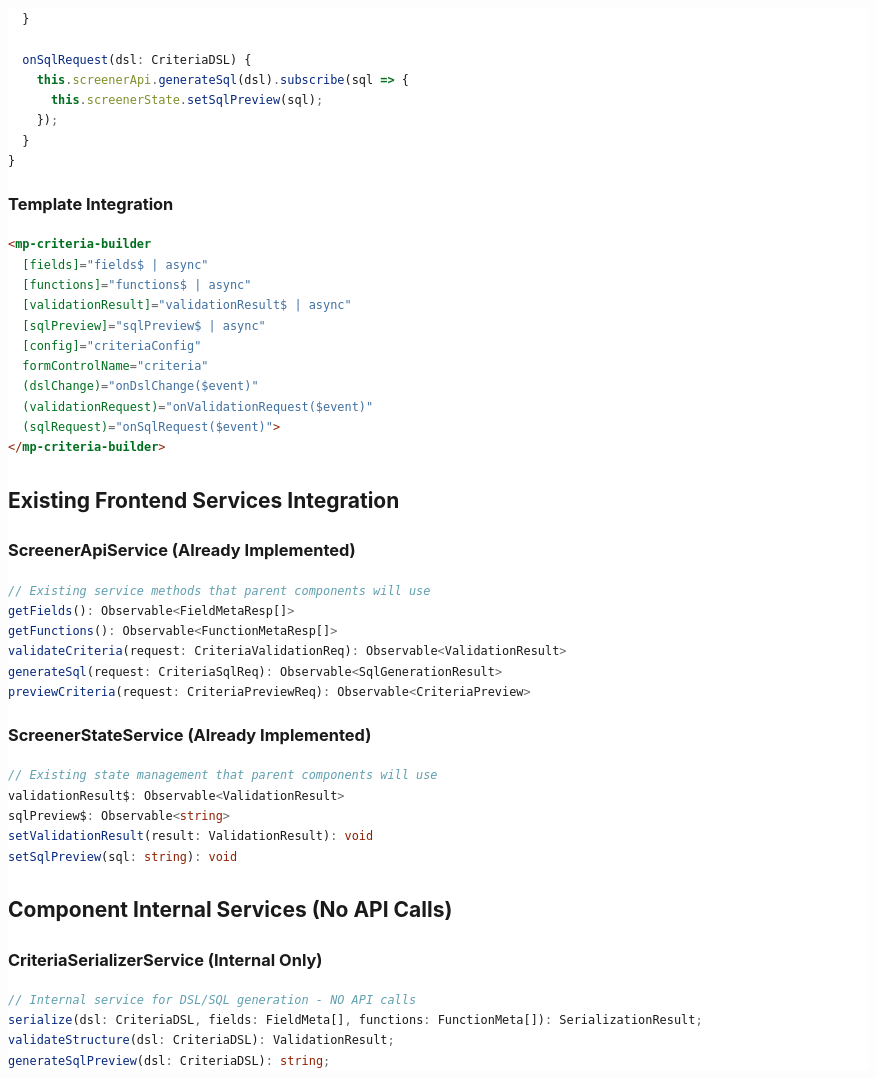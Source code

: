 ```typescript
  }

  onSqlRequest(dsl: CriteriaDSL) {
    this.screenerApi.generateSql(dsl).subscribe(sql => {
      this.screenerState.setSqlPreview(sql);
    });
  }
}
```

### Template Integration
```html
<mp-criteria-builder
  [fields]="fields$ | async"
  [functions]="functions$ | async"
  [validationResult]="validationResult$ | async"
  [sqlPreview]="sqlPreview$ | async"
  [config]="criteriaConfig"
  formControlName="criteria"
  (dslChange)="onDslChange($event)"
  (validationRequest)="onValidationRequest($event)"
  (sqlRequest)="onSqlRequest($event)">
</mp-criteria-builder>
```

## Existing Frontend Services Integration

### ScreenerApiService (Already Implemented)
```typescript
// Existing service methods that parent components will use
getFields(): Observable<FieldMetaResp[]>
getFunctions(): Observable<FunctionMetaResp[]>
validateCriteria(request: CriteriaValidationReq): Observable<ValidationResult>
generateSql(request: CriteriaSqlReq): Observable<SqlGenerationResult>
previewCriteria(request: CriteriaPreviewReq): Observable<CriteriaPreview>
```

### ScreenerStateService (Already Implemented)
```typescript
// Existing state management that parent components will use
validationResult$: Observable<ValidationResult>
sqlPreview$: Observable<string>
setValidationResult(result: ValidationResult): void
setSqlPreview(sql: string): void
```

## Component Internal Services (No API Calls)

### CriteriaSerializerService (Internal Only)
```typescript
// Internal service for DSL/SQL generation - NO API calls
serialize(dsl: CriteriaDSL, fields: FieldMeta[], functions: FunctionMeta[]): SerializationResult;
validateStructure(dsl: CriteriaDSL): ValidationResult;
generateSqlPreview(dsl: CriteriaDSL): string;
```
